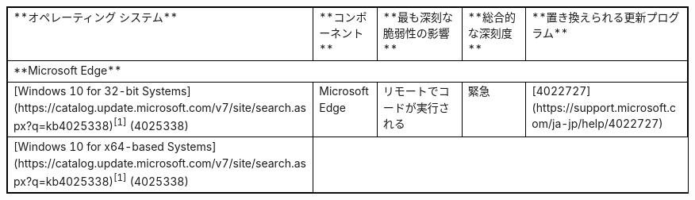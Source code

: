 <p> </p>
<table style="border:1px solid black;">
<tr>
<td style="border:1px solid black;">
**オペレーティング システム**

</td>
<td style="border:1px solid black;">
**コンポーネント**

</td>
<td style="border:1px solid black;">
**最も深刻な脆弱性の影響**

</td>
<td style="border:1px solid black;">
**総合的な深刻度**

</td>
<td style="border:1px solid black;">
**置き換えられる更新プログラム**

</td>
</tr>
<tr>
<td style="border:1px solid black;" colspan="5">
**Microsoft Edge**

</td>
</tr>
<tr>
<td style="border:1px solid black;">
[Windows 10 for 32-bit Systems](https://catalog.update.microsoft.com/v7/site/search.aspx?q=kb4025338)<sup>[1]</sup>  
(4025338)

</td>
<td style="border:1px solid black;">
Microsoft Edge

</td>
<td style="border:1px solid black;">
リモートでコードが実行される

</td>
<td style="border:1px solid black;">
緊急

</td>
<td style="border:1px solid black;">
[4022727](https://support.microsoft.com/ja-jp/help/4022727)

</td>
</tr>
<tr>
<td style="border:1px solid black;">
[Windows 10 for x64-based Systems](https://catalog.update.microsoft.com/v7/site/search.aspx?q=kb4025338)<sup>[1]</sup>  
(4025338)
